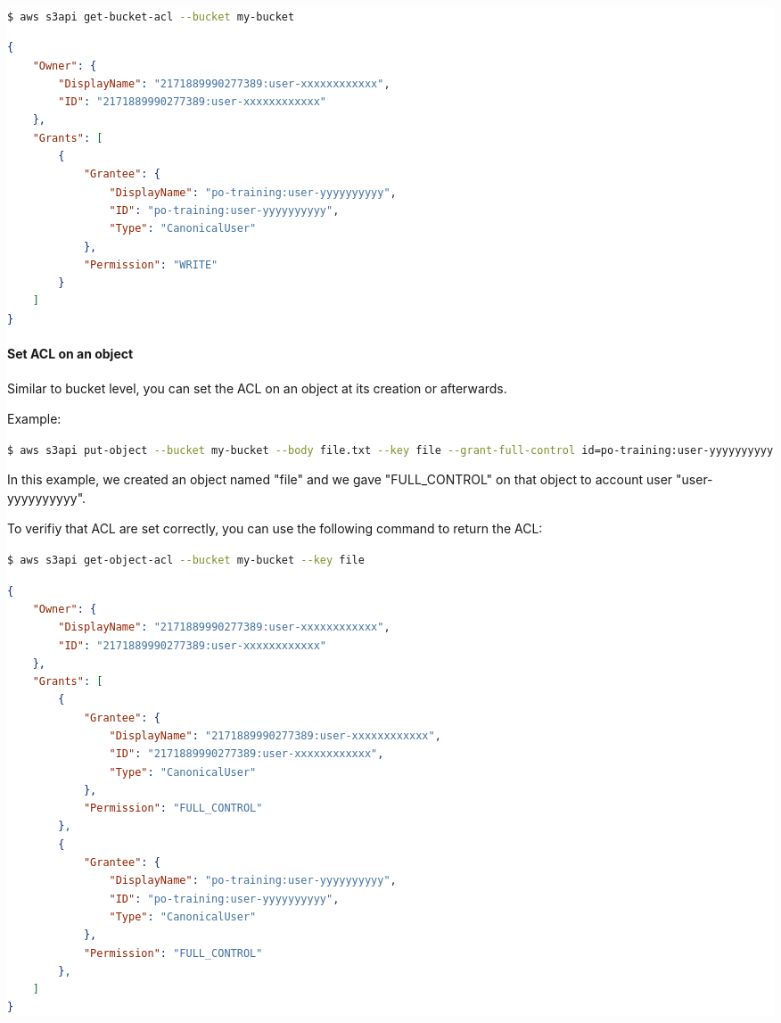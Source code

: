 ```bash
$ aws s3api get-bucket-acl --bucket my-bucket
```

```json
{
    "Owner": {
        "DisplayName": "2171889990277389:user-xxxxxxxxxxxx",
        "ID": "2171889990277389:user-xxxxxxxxxxxx"
    },
    "Grants": [
        {
            "Grantee": {
                "DisplayName": "po-training:user-yyyyyyyyyy",
                "ID": "po-training:user-yyyyyyyyyy",
                "Type": "CanonicalUser"
            },
            "Permission": "WRITE"
        }
    ]
}
```

#### Set ACL on an object

Similar to bucket level, you can set the ACL on an object at its creation or afterwards.

Example:

```bash
$ aws s3api put-object --bucket my-bucket --body file.txt --key file --grant-full-control id=po-training:user-yyyyyyyyyy
```

In this example, we created an object named "file" and we gave "FULL_CONTROL" on that object to account user "user-yyyyyyyyyy".

To verifiy that ACL are set correctly, you can use the following command to return the ACL:

```bash
$ aws s3api get-object-acl --bucket my-bucket --key file
```

```json
{
    "Owner": {
        "DisplayName": "2171889990277389:user-xxxxxxxxxxxx",
        "ID": "2171889990277389:user-xxxxxxxxxxxx"
    },
    "Grants": [
        {
            "Grantee": {
                "DisplayName": "2171889990277389:user-xxxxxxxxxxxx",
                "ID": "2171889990277389:user-xxxxxxxxxxxx",
                "Type": "CanonicalUser"
            },
            "Permission": "FULL_CONTROL"
        },
        {
            "Grantee": {
                "DisplayName": "po-training:user-yyyyyyyyyy",
                "ID": "po-training:user-yyyyyyyyyy",
                "Type": "CanonicalUser"
            },
            "Permission": "FULL_CONTROL"
        },
    ]
}
```
